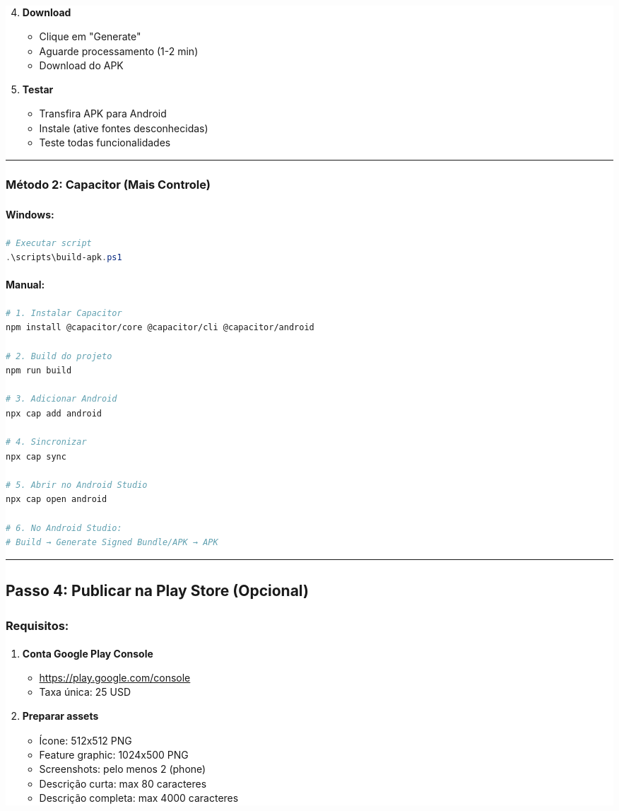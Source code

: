 4. **Download**
   - Clique em "Generate"
   - Aguarde processamento (1-2 min)
   - Download do APK

5. **Testar**
   - Transfira APK para Android
   - Instale (ative fontes desconhecidas)
   - Teste todas funcionalidades

---

### Método 2: Capacitor (Mais Controle)

#### Windows:

```powershell
# Executar script
.\scripts\build-apk.ps1
```

#### Manual:

```bash
# 1. Instalar Capacitor
npm install @capacitor/core @capacitor/cli @capacitor/android

# 2. Build do projeto
npm run build

# 3. Adicionar Android
npx cap add android

# 4. Sincronizar
npx cap sync

# 5. Abrir no Android Studio
npx cap open android

# 6. No Android Studio:
# Build → Generate Signed Bundle/APK → APK
```

---

## Passo 4: Publicar na Play Store (Opcional)

### Requisitos:

1. **Conta Google Play Console**
   - https://play.google.com/console
   - Taxa única: 25 USD

2. **Preparar assets**
   - Ícone: 512x512 PNG
   - Feature graphic: 1024x500 PNG
   - Screenshots: pelo menos 2 (phone)
   - Descrição curta: max 80 caracteres
   - Descrição completa: max 4000 caracteres
